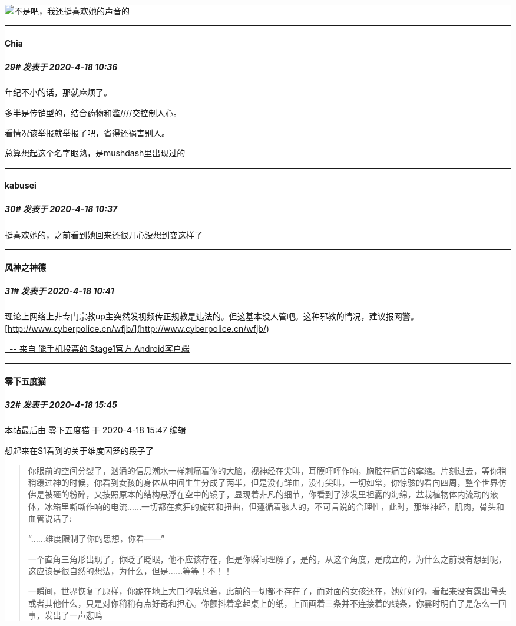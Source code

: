 
<img src="https://static.saraba1st.com/image/smiley/face2017/004.gif" referrerpolicy="no-referrer">不是吧，我还挺喜欢她的声音的


-----

####  Chia  
##### 29#       发表于 2020-4-18 10:36


年纪不小的话，那就麻烦了。


多半是传销型的，结合药物和滥////交控制人心。

看情况该举报就举报了吧，省得还祸害别人。


总算想起这个名字眼熟，是mushdash里出现过的


-----

####  kabusei  
##### 30#       发表于 2020-4-18 10:37


挺喜欢她的，之前看到她回来还很开心没想到变这样了


-----

####  风神之神德  
##### 31#       发表于 2020-4-18 10:41


理论上网络上非专门宗教up主突然发视频传正规教是违法的。但这基本没人管吧。这种邪教的情况，建议报网警。[http://www.cyberpolice.cn/wfjb/](http://www.cyberpolice.cn/wfjb/)

[  -- 来自 能手机投票的 Stage1官方 Android客户端](https://www.coolapk.com/apk/140634)


-----

####  零下五度猫  
##### 32#       发表于 2020-4-18 15:45


 本帖最后由 零下五度猫 于 2020-4-18 15:47 编辑 

想起来在S1看到的关于维度囚笼的段子了<blockquote>你眼前的空间分裂了，汹涌的信息潮水一样刺痛着你的大脑，视神经在尖叫，耳膜呯呯作响，胸腔在痛苦的挛缩。片刻过去，等你稍稍缓过神的时候，你看到女孩的身体从中间生生分成了两半，但是没有鲜血，没有尖叫，一切如常，你惊骇的看向四周，整个世界仿佛是被砸的粉碎，又按照原本的结构悬浮在空中的镜子，显现着非凡的细节，你看到了沙发里袒露的海绵，盆栽植物体内流动的液体，冰箱里嘶嘶作响的电流……一切都在疯狂的旋转和扭曲，但遵循着骇人的，不可言说的合理性，此时，那堆神经，肌肉，骨头和血管说话了:


“……维度限制了你的思想，你看——”


一个直角三角形出现了，你眨了眨眼，他不应该存在，但是你瞬间理解了，是的，从这个角度，是成立的，为什么之前没有想到呢，这应该是很自然的想法，为什么，但是……等等！不！！


一瞬间，世界恢复了原样，你跪在地上大口的喘息着，此前的一切都不存在了，而对面的女孩还在，她好好的，看起来没有露出骨头或者其他什么，只是对你稍稍有点好奇和担心。你颤抖着拿起桌上的纸，上面画着三条并不连接着的线条，你霎时明白了是怎么一回事，发出了一声悲鸣
